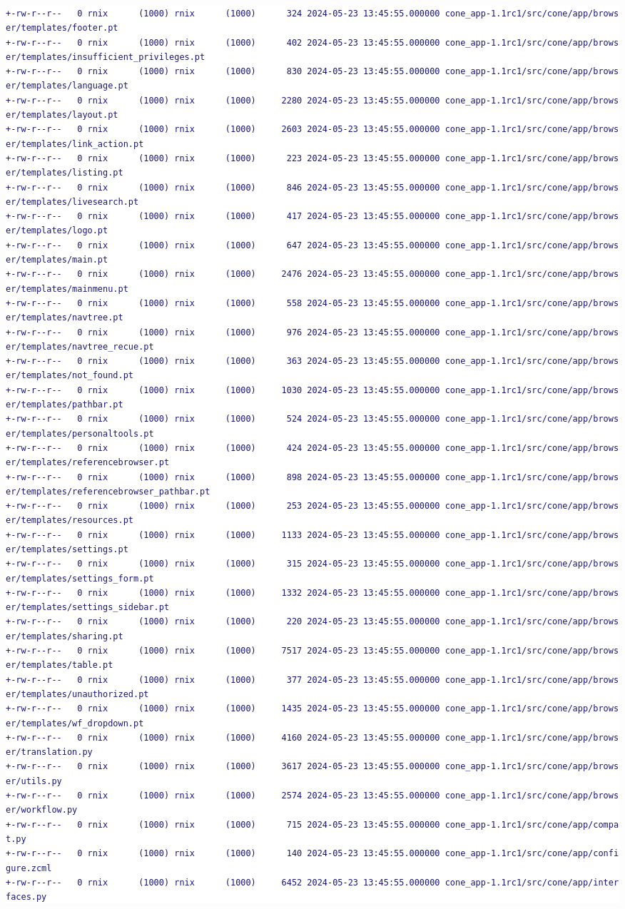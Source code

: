 ```diff
+-rw-r--r--   0 rnix      (1000) rnix      (1000)      324 2024-05-23 13:45:55.000000 cone_app-1.1rc1/src/cone/app/browser/templates/footer.pt
+-rw-r--r--   0 rnix      (1000) rnix      (1000)      402 2024-05-23 13:45:55.000000 cone_app-1.1rc1/src/cone/app/browser/templates/insufficient_privileges.pt
+-rw-r--r--   0 rnix      (1000) rnix      (1000)      830 2024-05-23 13:45:55.000000 cone_app-1.1rc1/src/cone/app/browser/templates/language.pt
+-rw-r--r--   0 rnix      (1000) rnix      (1000)     2280 2024-05-23 13:45:55.000000 cone_app-1.1rc1/src/cone/app/browser/templates/layout.pt
+-rw-r--r--   0 rnix      (1000) rnix      (1000)     2603 2024-05-23 13:45:55.000000 cone_app-1.1rc1/src/cone/app/browser/templates/link_action.pt
+-rw-r--r--   0 rnix      (1000) rnix      (1000)      223 2024-05-23 13:45:55.000000 cone_app-1.1rc1/src/cone/app/browser/templates/listing.pt
+-rw-r--r--   0 rnix      (1000) rnix      (1000)      846 2024-05-23 13:45:55.000000 cone_app-1.1rc1/src/cone/app/browser/templates/livesearch.pt
+-rw-r--r--   0 rnix      (1000) rnix      (1000)      417 2024-05-23 13:45:55.000000 cone_app-1.1rc1/src/cone/app/browser/templates/logo.pt
+-rw-r--r--   0 rnix      (1000) rnix      (1000)      647 2024-05-23 13:45:55.000000 cone_app-1.1rc1/src/cone/app/browser/templates/main.pt
+-rw-r--r--   0 rnix      (1000) rnix      (1000)     2476 2024-05-23 13:45:55.000000 cone_app-1.1rc1/src/cone/app/browser/templates/mainmenu.pt
+-rw-r--r--   0 rnix      (1000) rnix      (1000)      558 2024-05-23 13:45:55.000000 cone_app-1.1rc1/src/cone/app/browser/templates/navtree.pt
+-rw-r--r--   0 rnix      (1000) rnix      (1000)      976 2024-05-23 13:45:55.000000 cone_app-1.1rc1/src/cone/app/browser/templates/navtree_recue.pt
+-rw-r--r--   0 rnix      (1000) rnix      (1000)      363 2024-05-23 13:45:55.000000 cone_app-1.1rc1/src/cone/app/browser/templates/not_found.pt
+-rw-r--r--   0 rnix      (1000) rnix      (1000)     1030 2024-05-23 13:45:55.000000 cone_app-1.1rc1/src/cone/app/browser/templates/pathbar.pt
+-rw-r--r--   0 rnix      (1000) rnix      (1000)      524 2024-05-23 13:45:55.000000 cone_app-1.1rc1/src/cone/app/browser/templates/personaltools.pt
+-rw-r--r--   0 rnix      (1000) rnix      (1000)      424 2024-05-23 13:45:55.000000 cone_app-1.1rc1/src/cone/app/browser/templates/referencebrowser.pt
+-rw-r--r--   0 rnix      (1000) rnix      (1000)      898 2024-05-23 13:45:55.000000 cone_app-1.1rc1/src/cone/app/browser/templates/referencebrowser_pathbar.pt
+-rw-r--r--   0 rnix      (1000) rnix      (1000)      253 2024-05-23 13:45:55.000000 cone_app-1.1rc1/src/cone/app/browser/templates/resources.pt
+-rw-r--r--   0 rnix      (1000) rnix      (1000)     1133 2024-05-23 13:45:55.000000 cone_app-1.1rc1/src/cone/app/browser/templates/settings.pt
+-rw-r--r--   0 rnix      (1000) rnix      (1000)      315 2024-05-23 13:45:55.000000 cone_app-1.1rc1/src/cone/app/browser/templates/settings_form.pt
+-rw-r--r--   0 rnix      (1000) rnix      (1000)     1332 2024-05-23 13:45:55.000000 cone_app-1.1rc1/src/cone/app/browser/templates/settings_sidebar.pt
+-rw-r--r--   0 rnix      (1000) rnix      (1000)      220 2024-05-23 13:45:55.000000 cone_app-1.1rc1/src/cone/app/browser/templates/sharing.pt
+-rw-r--r--   0 rnix      (1000) rnix      (1000)     7517 2024-05-23 13:45:55.000000 cone_app-1.1rc1/src/cone/app/browser/templates/table.pt
+-rw-r--r--   0 rnix      (1000) rnix      (1000)      377 2024-05-23 13:45:55.000000 cone_app-1.1rc1/src/cone/app/browser/templates/unauthorized.pt
+-rw-r--r--   0 rnix      (1000) rnix      (1000)     1435 2024-05-23 13:45:55.000000 cone_app-1.1rc1/src/cone/app/browser/templates/wf_dropdown.pt
+-rw-r--r--   0 rnix      (1000) rnix      (1000)     4160 2024-05-23 13:45:55.000000 cone_app-1.1rc1/src/cone/app/browser/translation.py
+-rw-r--r--   0 rnix      (1000) rnix      (1000)     3617 2024-05-23 13:45:55.000000 cone_app-1.1rc1/src/cone/app/browser/utils.py
+-rw-r--r--   0 rnix      (1000) rnix      (1000)     2574 2024-05-23 13:45:55.000000 cone_app-1.1rc1/src/cone/app/browser/workflow.py
+-rw-r--r--   0 rnix      (1000) rnix      (1000)      715 2024-05-23 13:45:55.000000 cone_app-1.1rc1/src/cone/app/compat.py
+-rw-r--r--   0 rnix      (1000) rnix      (1000)      140 2024-05-23 13:45:55.000000 cone_app-1.1rc1/src/cone/app/configure.zcml
+-rw-r--r--   0 rnix      (1000) rnix      (1000)     6452 2024-05-23 13:45:55.000000 cone_app-1.1rc1/src/cone/app/interfaces.py
```